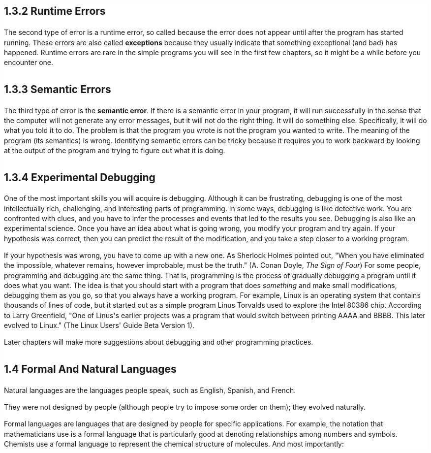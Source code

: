 ## 1.3.2 Runtime Errors

The second type of error is a runtime error, so called because the error does not appear until after the program has started running. These errors are also called **exceptions** because they usually indicate that something exceptional (and bad) has happened. Runtime errors are rare in the simple programs you will see in the first few chapters, so it might be a while before you encounter one.

## 1.3.3 Semantic Errors

The third type of error is the **semantic error**. If there is a semantic error in your program, it will run successfully in the sense that the computer will not generate any error messages, but it will not do the right thing. It will do something else. Specifically, it will do what you told it to do. The problem is that the program you wrote is not the program you wanted to write. The meaning of the program (its semantics) is wrong. Identifying semantic errors can be tricky because it requires you to work backward by looking at the output of the program and trying to figure out what it is doing.

## 1.3.4 Experimental Debugging

One of the most important skills you will acquire is debugging. Although it can be frustrating, debugging is one of the most intellectually rich, challenging, and interesting parts of programming. In some ways, debugging is like detective work. You are confronted with clues, and you have to infer the processes and events that led to the results you see. Debugging is also like an experimental science. Once you have an idea about what is going wrong, you modify your program and try again. If your hypothesis was correct, then you can predict the result of the modification, and you take a step closer to a working program.

If your hypothesis was wrong, you have to come up with a new one. As Sherlock Holmes pointed out, "When you have eliminated the impossible, whatever remains, however improbable, must be the truth." (A. Conan Doyle, *The Sign of Four*)
For some people, programming and debugging are the same thing. That is, programming is the process of gradually debugging a program until it does what you want. The idea is that you should start with a program that does *something* and make small modifications, debugging them as you go, so that you always have a working program. For example, Linux is an operating system that contains thousands of lines of code, but it started out as a simple program Linus Torvalds used to explore the Intel 80386 chip. According to Larry Greenfield, "One of Linus's earlier projects was a program that would switch between printing AAAA and BBBB. This later evolved to Linux." (The Linux Users' Guide Beta Version 1).

Later chapters will make more suggestions about debugging and other programming practices.

## 1.4 Formal And Natural Languages

Natural languages are the languages people speak, such as English, Spanish, and French.

They were not designed by people (although people try to impose some order on them); they evolved naturally.

Formal languages are languages that are designed by people for specific applications. For example, the notation that mathematicians use is a formal language that is particularly good at denoting relationships among numbers and symbols. Chemists use a formal language to represent the chemical structure of molecules. And most importantly:
